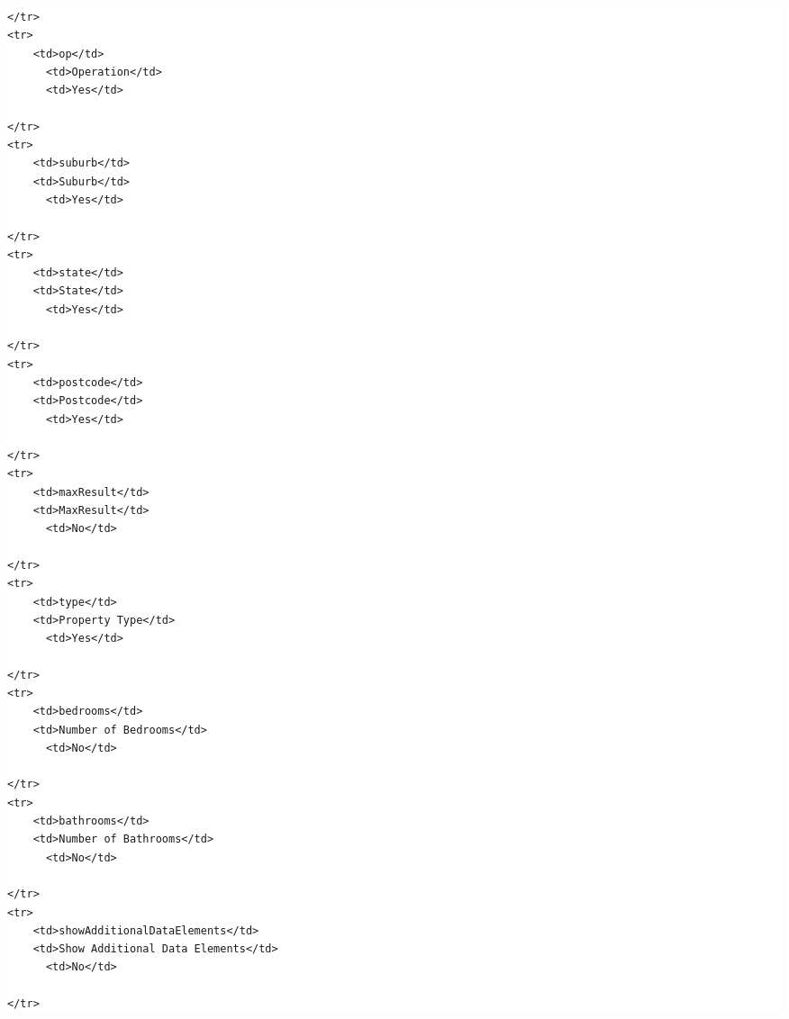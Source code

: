 	</tr>
	<tr>
		<td>op</td>
          <td>Operation</td>
          <td>Yes</td>
          
	</tr>
	<tr>
		<td>suburb</td>
		<td>Suburb</td>
          <td>Yes</td>
          
	</tr>
	<tr>
		<td>state</td>
		<td>State</td>
          <td>Yes</td>
          
	</tr>
	<tr>
		<td>postcode</td>
		<td>Postcode</td>
          <td>Yes</td>
          
	</tr>
	<tr>
		<td>maxResult</td>
		<td>MaxResult</td>
          <td>No</td>
          
	</tr>
	<tr>
		<td>type</td>
		<td>Property Type</td>
          <td>Yes</td>
          
	</tr>
	<tr>
		<td>bedrooms</td>
		<td>Number of Bedrooms</td>
          <td>No</td>
          
	</tr>
	<tr>
		<td>bathrooms</td>
		<td>Number of Bathrooms</td>
          <td>No</td>
          
	</tr>
	<tr>
		<td>showAdditionalDataElements</td>
		<td>Show Additional Data Elements</td>
          <td>No</td>
          
	</tr>
</tbody>
</table>
